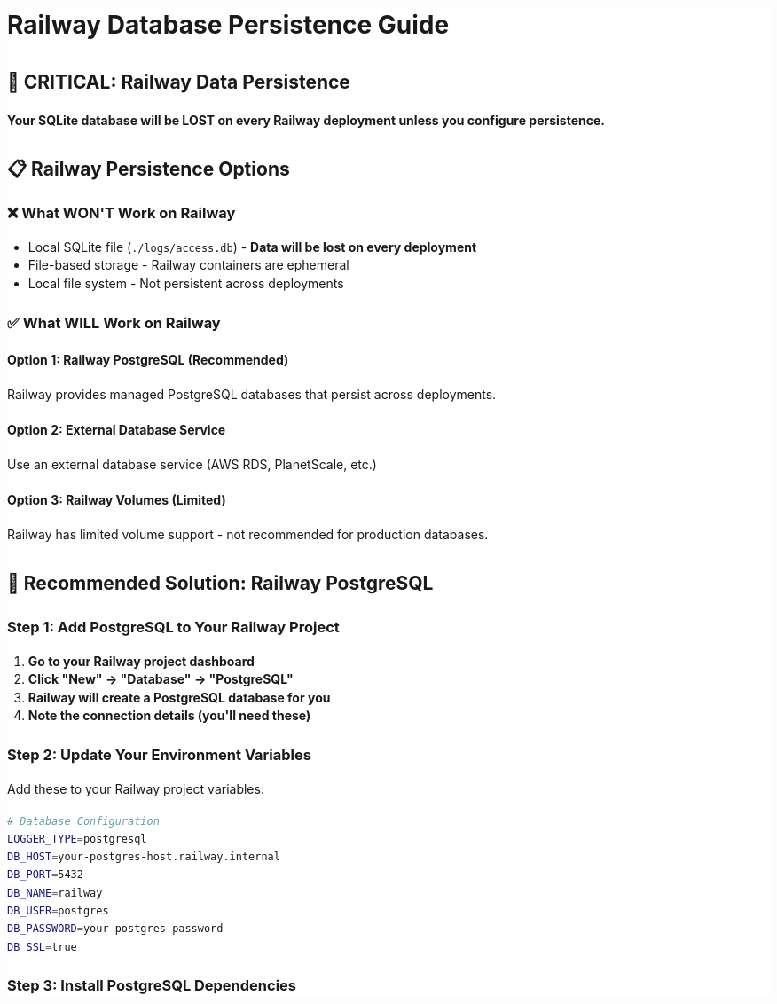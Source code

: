 # Railway Database Persistence Guide

## 🚨 **CRITICAL: Railway Data Persistence**

**Your SQLite database will be LOST on every Railway deployment unless you configure persistence.**

## 📋 **Railway Persistence Options**

### ❌ **What WON'T Work on Railway**
- Local SQLite file (`./logs/access.db`) - **Data will be lost on every deployment**
- File-based storage - Railway containers are ephemeral
- Local file system - Not persistent across deployments

### ✅ **What WILL Work on Railway**

#### Option 1: Railway PostgreSQL (Recommended)
Railway provides managed PostgreSQL databases that persist across deployments.

#### Option 2: External Database Service
Use an external database service (AWS RDS, PlanetScale, etc.)

#### Option 3: Railway Volumes (Limited)
Railway has limited volume support - not recommended for production databases.

## 🚀 **Recommended Solution: Railway PostgreSQL**

### Step 1: Add PostgreSQL to Your Railway Project

1. **Go to your Railway project dashboard**
2. **Click "New" → "Database" → "PostgreSQL"**
3. **Railway will create a PostgreSQL database for you**
4. **Note the connection details (you'll need these)**

### Step 2: Update Your Environment Variables

Add these to your Railway project variables:

```bash
# Database Configuration
LOGGER_TYPE=postgresql
DB_HOST=your-postgres-host.railway.internal
DB_PORT=5432
DB_NAME=railway
DB_USER=postgres
DB_PASSWORD=your-postgres-password
DB_SSL=true
```

### Step 3: Install PostgreSQL Dependencies
